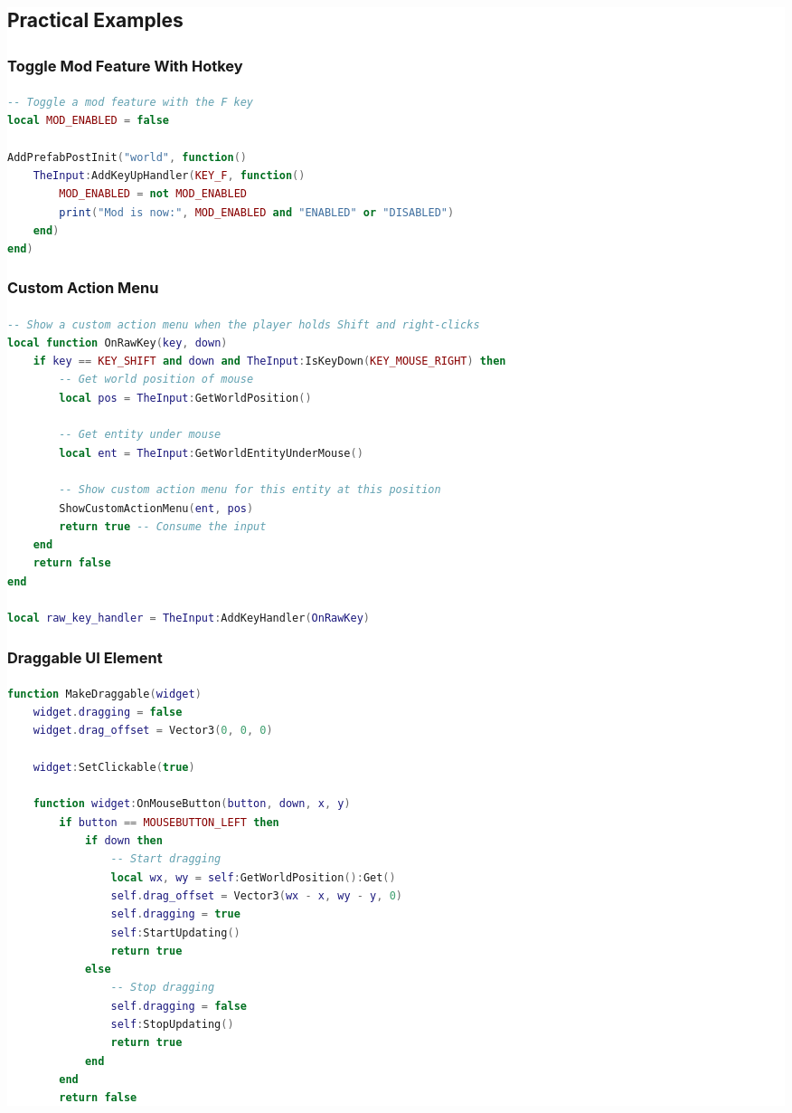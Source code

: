 ## Practical Examples

### Toggle Mod Feature With Hotkey

```lua
-- Toggle a mod feature with the F key
local MOD_ENABLED = false

AddPrefabPostInit("world", function()
    TheInput:AddKeyUpHandler(KEY_F, function()
        MOD_ENABLED = not MOD_ENABLED
        print("Mod is now:", MOD_ENABLED and "ENABLED" or "DISABLED")
    end)
end)
```

### Custom Action Menu

```lua
-- Show a custom action menu when the player holds Shift and right-clicks
local function OnRawKey(key, down)
    if key == KEY_SHIFT and down and TheInput:IsKeyDown(KEY_MOUSE_RIGHT) then
        -- Get world position of mouse
        local pos = TheInput:GetWorldPosition()
        
        -- Get entity under mouse
        local ent = TheInput:GetWorldEntityUnderMouse()
        
        -- Show custom action menu for this entity at this position
        ShowCustomActionMenu(ent, pos)
        return true -- Consume the input
    end
    return false
end

local raw_key_handler = TheInput:AddKeyHandler(OnRawKey)
```

### Draggable UI Element

```lua
function MakeDraggable(widget)
    widget.dragging = false
    widget.drag_offset = Vector3(0, 0, 0)
    
    widget:SetClickable(true)
    
    function widget:OnMouseButton(button, down, x, y)
        if button == MOUSEBUTTON_LEFT then
            if down then
                -- Start dragging
                local wx, wy = self:GetWorldPosition():Get()
                self.drag_offset = Vector3(wx - x, wy - y, 0)
                self.dragging = true
                self:StartUpdating()
                return true
            else
                -- Stop dragging
                self.dragging = false
                self:StopUpdating()
                return true
            end
        end
        return false
```